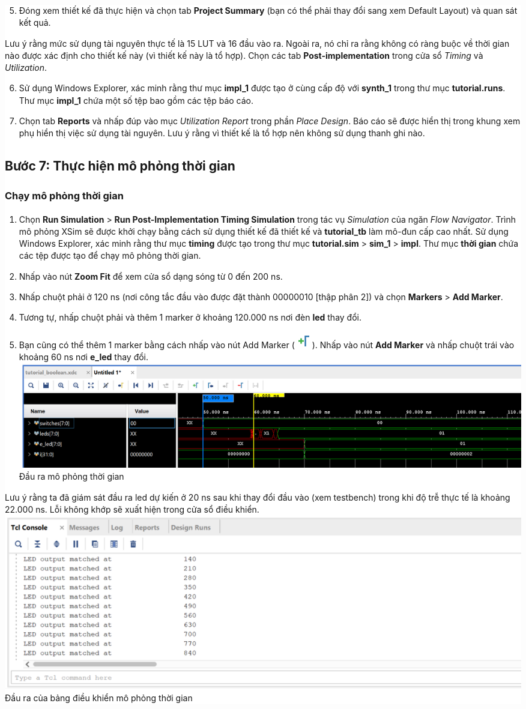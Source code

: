 5. Đóng xem thiết kế đã thực hiện và chọn tab **Project Summary** (bạn có thể phải thay đổi sang xem Default Layout) và quan sát kết quả.

Lưu ý rằng mức sử dụng tài nguyên thực tế là 15 LUT và 16 đầu vào ra. Ngoài ra, nó chỉ ra rằng không có ràng buộc về thời gian nào được xác định cho thiết kế này (vì thiết kế này là tổ hợp). Chọn các tab **Post-implementation** trong cửa sổ *Timing* và *Utilization*.

6. Sử dụng Windows Explorer, xác minh rằng thư mục **impl_1** được tạo ở cùng cấp độ với **synth_1** trong thư mục **tutorial.runs**. Thư mục **impl_1** chứa một số tệp bao gồm các tệp báo cáo.

7. Chọn tab **Reports** và nhấp đúp vào mục *Utilization Report* trong phần *Place Design*. Báo cáo sẽ được hiển thị trong khung xem phụ hiển thị việc sử dụng tài nguyên. Lưu ý rằng vì thiết kế là tổ hợp nên không sử dụng thanh ghi nào.

## Bước 7: Thực hiện mô phỏng thời gian
### Chạy mô phỏng thời gian
1. Chọn **Run Simulation** > **Run Post-Implementation Timing Simulation** trong tác vụ *Simulation* của ngăn *Flow Navigator*.
Trình mô phỏng XSim sẽ được khởi chạy bằng cách sử dụng thiết kế đã thiết kế và **tutorial_tb** làm mô-đun cấp cao nhất.
Sử dụng Windows Explorer, xác minh rằng thư mục **timing** được tạo trong thư mục **tutorial.sim** > **sim_1** > **impl**. Thư mục **thời gian** chứa các tệp được tạo để chạy mô phỏng thời gian.

2. Nhấp vào nút **Zoom Fit** để xem cửa sổ dạng sóng từ 0 đến 200 ns.

3. Nhấp chuột phải ở 120 ns (nơi công tắc đầu vào được đặt thành 00000010 [thập phân 2]) và chọn **Markers** > **Add Marker**.

4. Tương tự, nhấp chuột phải và thêm 1 marker ở khoảng 120.000 ns nơi đèn **led** thay đổi.

5. Bạn cũng có thể thêm 1 marker bằng cách nhấp vào nút Add Marker (![Alt text](<img/Vivado_Tutorial_Using_IP_Integrator/image-20211229114109951.png>)). Nhấp vào nút **Add Marker** và nhấp chuột trái vào khoảng 60 ns nơi **e_led** thay đổi.
![Alt text](<img/Vivado_Tutorial_Using_IP_Integrator/fig38.png>)
Đầu ra mô phỏng thời gian

Lưu ý rằng ta đã giám sát đầu ra led dự kiến ​​ở 20 ns sau khi thay đổi đầu vào (xem testbench) trong khi độ trễ thực tế là khoảng 22.000 ns. Lỗi không khớp sẽ xuất hiện trong cửa sổ điều khiển.
![Alt text](<img/Vivado_Tutorial_Using_IP_Integrator/fig38_console_output.png>)
Đầu ra của bảng điều khiển mô phỏng thời gian
